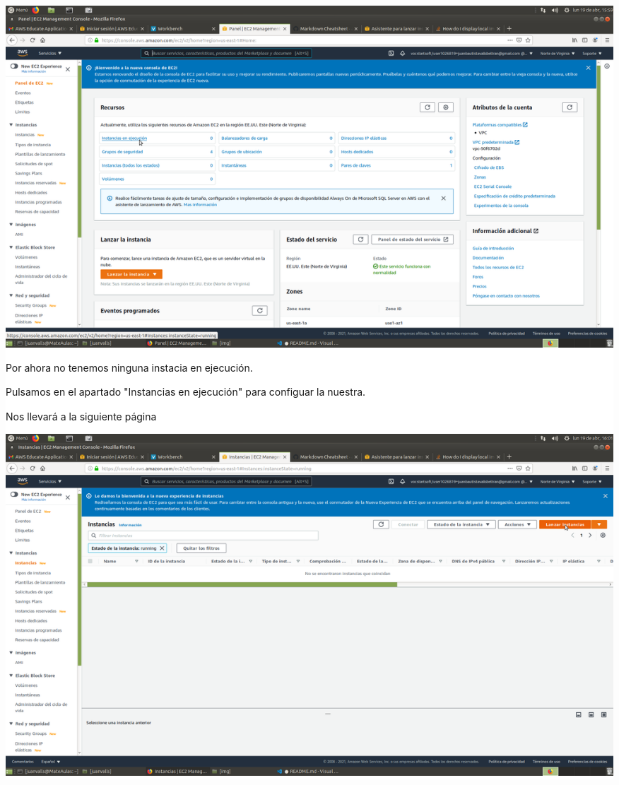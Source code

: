 ![Panel EC2](img/panelec2.png)

Por ahora no tenemos ninguna instacia en ejecución. 

Pulsamos en el apartado "Instancias en ejecución" para configuar la nuestra.

Nos llevará a la siguiente página

![Lanzar Instancia](img/lanzarinstancia.png)
